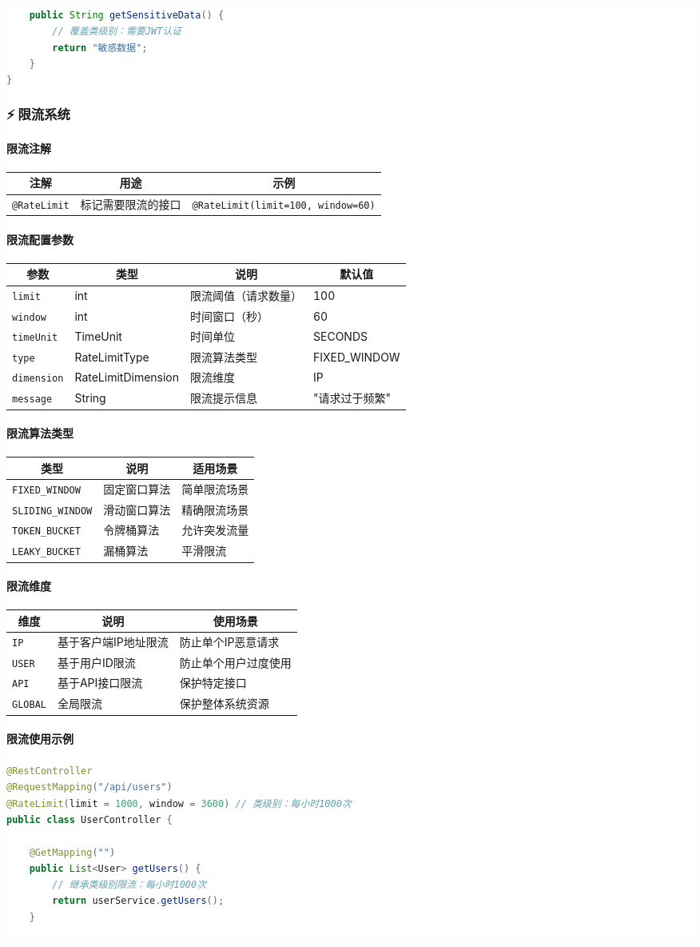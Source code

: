 ```java
    public String getSensitiveData() {
        // 覆盖类级别：需要JWT认证
        return "敏感数据";
    }
}
```

### ⚡ 限流系统

#### 限流注解
| 注解        | 用途           | 示例                                           |
| ----------- | -------------- | ---------------------------------------------- |
| `@RateLimit`| 标记需要限流的接口 | `@RateLimit(limit=100, window=60)`        |

#### 限流配置参数
| 参数        | 类型           | 说明                     | 默认值        |
| ----------- | -------------- | ------------------------ | ------------- |
| `limit`     | int            | 限流阈值（请求数量）     | 100           |
| `window`    | int            | 时间窗口（秒）           | 60            |
| `timeUnit`  | TimeUnit       | 时间单位                 | SECONDS       |
| `type`      | RateLimitType  | 限流算法类型             | FIXED_WINDOW  |
| `dimension` | RateLimitDimension | 限流维度             | IP            |
| `message`   | String         | 限流提示信息             | "请求过于频繁" |

#### 限流算法类型
| 类型           | 说明                     | 适用场景               |
| -------------- | ------------------------ | ---------------------- |
| `FIXED_WINDOW` | 固定窗口算法             | 简单限流场景           |
| `SLIDING_WINDOW` | 滑动窗口算法           | 精确限流场景           |
| `TOKEN_BUCKET` | 令牌桶算法               | 允许突发流量           |
| `LEAKY_BUCKET` | 漏桶算法                 | 平滑限流               |

#### 限流维度
| 维度       | 说明                     | 使用场景               |
| ---------- | ------------------------ | ---------------------- |
| `IP`       | 基于客户端IP地址限流     | 防止单个IP恶意请求     |
| `USER`     | 基于用户ID限流           | 防止单个用户过度使用   |
| `API`      | 基于API接口限流          | 保护特定接口           |
| `GLOBAL`   | 全局限流                 | 保护整体系统资源       |

#### 限流使用示例
```java
@RestController
@RequestMapping("/api/users")
@RateLimit(limit = 1000, window = 3600) // 类级别：每小时1000次
public class UserController {
    
    @GetMapping("")
    public List<User> getUsers() {
        // 继承类级别限流：每小时1000次
        return userService.getUsers();
    }
    
```